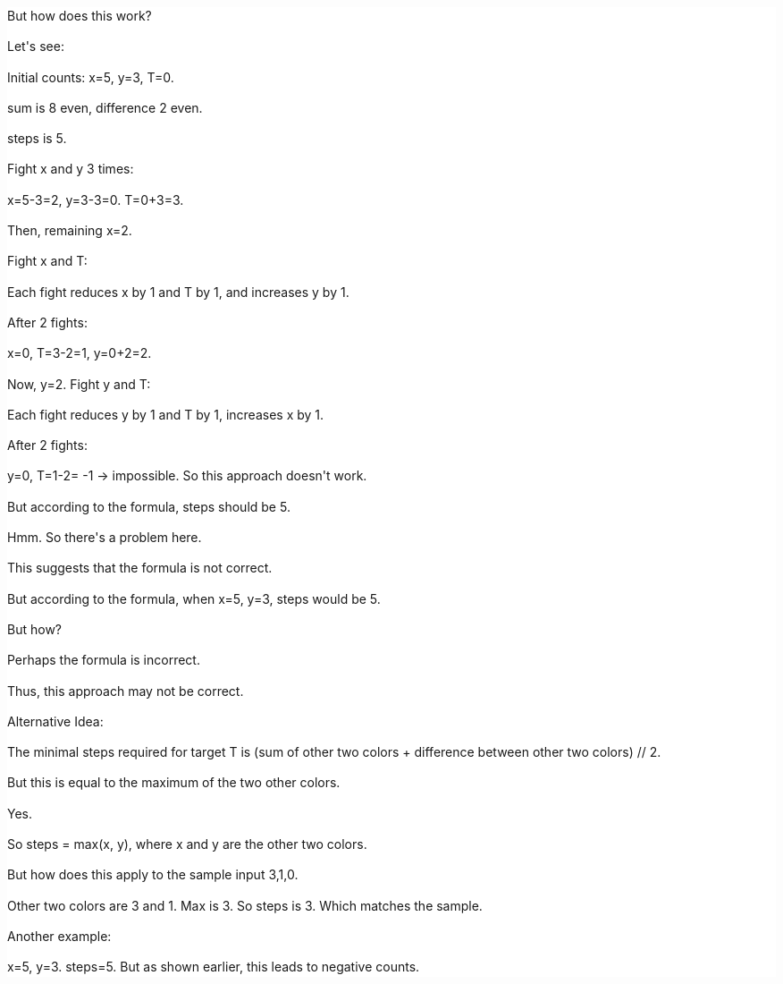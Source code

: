 But how does this work?

Let's see:

Initial counts: x=5, y=3, T=0.

sum is 8 even, difference 2 even.

steps is 5.

Fight x and y 3 times:

x=5-3=2, y=3-3=0. T=0+3=3.

Then, remaining x=2.

Fight x and T:

Each fight reduces x by 1 and T by 1, and increases y by 1.

After 2 fights:

x=0, T=3-2=1, y=0+2=2.

Now, y=2. Fight y and T:

Each fight reduces y by 1 and T by 1, increases x by 1.

After 2 fights:

y=0, T=1-2= -1 → impossible. So this approach doesn't work.

But according to the formula, steps should be 5.

Hmm. So there's a problem here.

This suggests that the formula is not correct.

But according to the formula, when x=5, y=3, steps would be 5.

But how?

Perhaps the formula is incorrect.

Thus, this approach may not be correct.

Alternative Idea:

The minimal steps required for target T is (sum of other two colors + difference between other two colors) // 2.

But this is equal to the maximum of the two other colors.

Yes.

So steps = max(x, y), where x and y are the other two colors.

But how does this apply to the sample input 3,1,0.

Other two colors are 3 and 1. Max is 3. So steps is 3. Which matches the sample.

Another example:

x=5, y=3. steps=5. But as shown earlier, this leads to negative counts.
